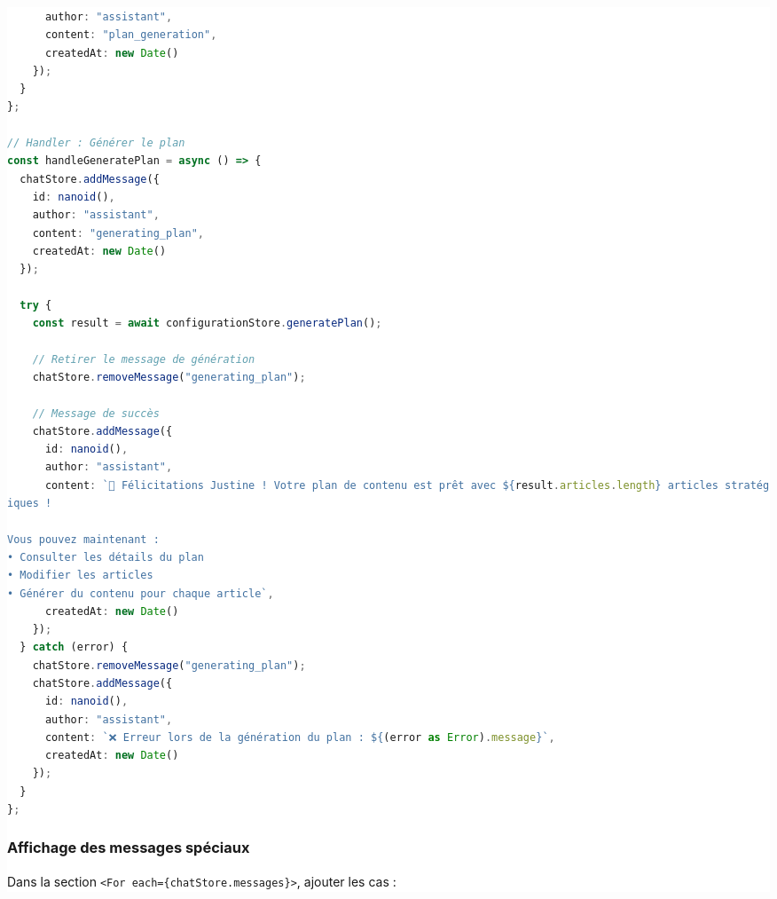 ```typescript
      author: "assistant",
      content: "plan_generation",
      createdAt: new Date()
    });
  }
};

// Handler : Générer le plan
const handleGeneratePlan = async () => {
  chatStore.addMessage({
    id: nanoid(),
    author: "assistant",
    content: "generating_plan",
    createdAt: new Date()
  });
  
  try {
    const result = await configurationStore.generatePlan();
    
    // Retirer le message de génération
    chatStore.removeMessage("generating_plan");
    
    // Message de succès
    chatStore.addMessage({
      id: nanoid(),
      author: "assistant",
      content: `🎉 Félicitations Justine ! Votre plan de contenu est prêt avec ${result.articles.length} articles stratégiques !

Vous pouvez maintenant :
• Consulter les détails du plan
• Modifier les articles
• Générer du contenu pour chaque article`,
      createdAt: new Date()
    });
  } catch (error) {
    chatStore.removeMessage("generating_plan");
    chatStore.addMessage({
      id: nanoid(),
      author: "assistant",
      content: `❌ Erreur lors de la génération du plan : ${(error as Error).message}`,
      createdAt: new Date()
    });
  }
};
```

### Affichage des messages spéciaux

Dans la section `<For each={chatStore.messages}>`, ajouter les cas :
